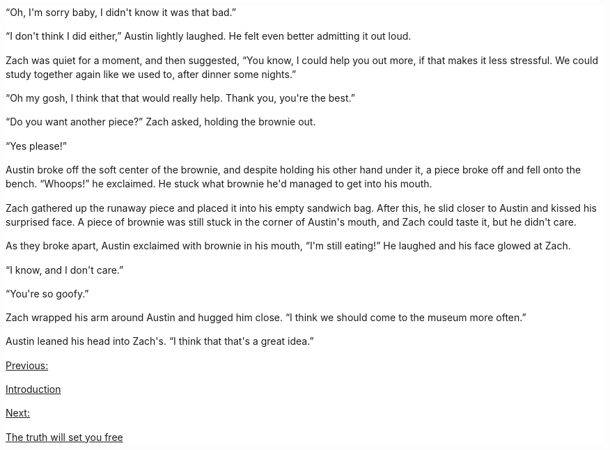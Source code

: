 “Oh, I'm sorry baby, I didn't know it was that bad.”

“I don't think I did either,” Austin lightly laughed. He felt even better admitting it out loud.

Zach was quiet for a moment, and then suggested, “You know, I could help you out more, if that makes it less stressful. We could study together again like we used to, after dinner some nights.”

“Oh my gosh, I think that that would really help. Thank you, you're the best.”

“Do you want another piece?” Zach asked, holding the brownie out.

“Yes please!”

Austin broke off the soft center of the brownie, and despite holding his other hand under it, a piece broke off and fell onto the bench. “Whoops!” he exclaimed. He stuck what brownie he'd managed to get into his mouth.

Zach gathered up the runaway piece and placed it into his empty sandwich bag. After this, he slid closer to Austin and kissed his surprised face. A piece of brownie was still stuck in the corner of Austin's mouth, and Zach could taste it, but he didn't care.

As they broke apart, Austin exclaimed with brownie in his mouth, “I'm still eating!” He laughed and his face glowed at Zach.

“I know, and I don't care.”

“You're so goofy.”

Zach wrapped his arm around Austin and hugged him close. “I think we should come to the museum more often.”

Austin leaned his head into Zach's. “I think that that's a great idea.”

<nav class="story-nav">
    <div class="story-nav-prev">
        <a href="/writing/nightlight">
            <p>Previous:</p>
            <p class="story-title">Introduction</p>
        </a>
    </div>
    <div class="story-nav-next">
        <a href="/writing/nightlight/the-truth-will-set-you-free">
            <p>Next:</p>
            <p class="story-title">The truth will set you free</p>
        </a>
    </div>
</nav>